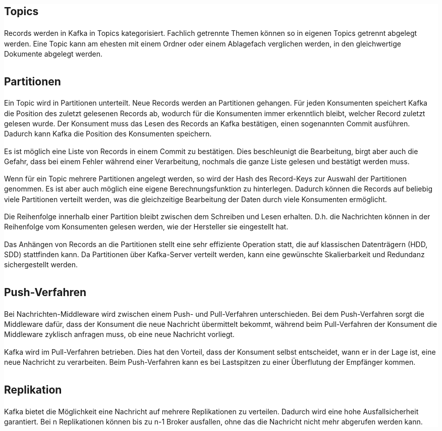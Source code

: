 ## Topics

Records werden in Kafka in Topics kategorisiert. Fachlich getrennte Themen können so in eigenen Topics getrennt abgelegt werden.
Eine Topic kann am ehesten mit einem Ordner oder einem Ablagefach verglichen werden, in den gleichwertige Dokumente abgelegt werden.

## Partitionen

Ein Topic wird in Partitionen unterteilt. Neue Records werden an Partitionen gehangen.
Für jeden Konsumenten speichert Kafka die Position des zuletzt gelesenen Records ab,
wodurch für die Konsumenten immer erkenntlich bleibt, welcher Record zuletzt gelesen wurde.
Der Konsument muss das Lesen des Records an Kafka bestätigen, einen sogenannten Commit ausführen.
Dadurch kann Kafka die Position des Konsumenten speichern.

Es ist möglich eine Liste von Records in einem Commit zu bestätigen.
Dies beschleunigt die Bearbeitung, birgt aber auch die Gefahr, dass bei einem Fehler während einer Verarbeitung,
nochmals die ganze Liste gelesen und bestätigt werden muss.

Wenn für ein Topic mehrere Partitionen angelegt werden, so wird der Hash des Record-Keys zur Auswahl der Partitionen genommen.
Es ist aber auch möglich eine eigene Berechnungsfunktion zu hinterlegen.
Dadurch können die Records auf beliebig viele Partitionen verteilt werden,
was die gleichzeitige Bearbeitung der Daten durch viele Konsumenten ermöglicht.

Die Reihenfolge innerhalb einer Partition bleibt zwischen dem Schreiben und Lesen erhalten.
D.h. die Nachrichten können in der Reihenfolge vom Konsumenten gelesen werden, wie der Hersteller sie eingestellt hat.

Das Anhängen von Records an die Partitionen stellt eine sehr effiziente Operation statt, die auf klassischen Datenträgern (HDD, SDD) stattfinden kann.
Da Partitionen über Kafka-Server verteilt werden, kann eine gewünschte Skalierbarkeit und Redundanz sichergestellt werden.

## Push-Verfahren

Bei Nachrichten-Middleware wird zwischen einem Push- und Pull-Verfahren unterschieden.
Bei dem Push-Verfahren sorgt die Middleware dafür, dass der Konsument die neue Nachricht übermittelt bekommt,
während beim Pull-Verfahren der Konsument die Middleware zyklisch anfragen muss, ob eine neue Nachricht vorliegt.

Kafka wird im Pull-Verfahren betrieben. Dies hat den Vorteil, dass der Konsument selbst entscheidet,
wann er in der Lage ist, eine neue Nachricht zu verarbeiten. Beim Push-Verfahren kann es bei Lastspitzen zu einer Überflutung der Empfänger kommen.

## Replikation

Kafka bietet die Möglichkeit eine Nachricht auf mehrere Replikationen zu verteilen.
Dadurch wird eine hohe Ausfallsicherheit garantiert. Bei n Replikationen können bis zu n-1 Broker ausfallen,
ohne das die Nachricht nicht mehr abgerufen werden kann.
